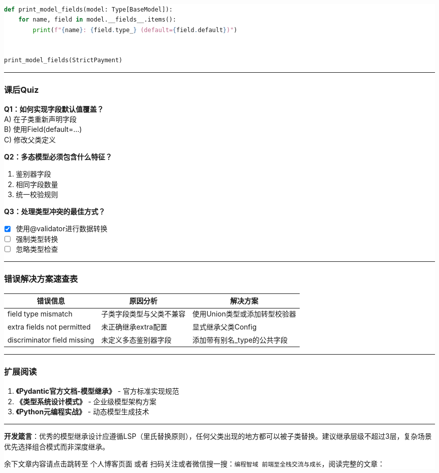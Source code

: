 ```python
def print_model_fields(model: Type[BaseModel]):
    for name, field in model.__fields__.items():
        print(f"{name}: {field.type_} (default={field.default})")


print_model_fields(StrictPayment)
```

---

### **课后Quiz**

**Q1：如何实现字段默认值覆盖？**  
A) 在子类重新声明字段  
B) 使用Field(default=...)  
C) 修改父类定义

**Q2：多态模型必须包含什么特征？**

1) 鉴别器字段
2) 相同字段数量
3) 统一校验规则

**Q3：处理类型冲突的最佳方式？**

- [x] 使用@validator进行数据转换
- [ ] 强制类型转换
- [ ] 忽略类型检查

---

### **错误解决方案速查表**

| 错误信息                        | 原因分析         | 解决方案              |
|-----------------------------|--------------|-------------------|
| field type mismatch         | 子类字段类型与父类不兼容 | 使用Union类型或添加转型校验器 |
| extra fields not permitted  | 未正确继承extra配置 | 显式继承父类Config      |
| discriminator field missing | 未定义多态鉴别器字段   | 添加带有别名_type的公共字段  |

---

### **扩展阅读**

1. **《Pydantic官方文档-模型继承》** - 官方标准实现规范
2. **《类型系统设计模式》** - 企业级模型架构方案
3. **《Python元编程实战》** - 动态模型生成技术

---

**开发箴言**：优秀的模型继承设计应遵循LSP（里氏替换原则），任何父类出现的地方都可以被子类替换。建议继承层级不超过3层，复杂场景优先选择组合模式而非深度继承。

余下文章内容请点击跳转至 个人博客页面 或者 扫码关注或者微信搜一搜：`编程智域 前端至全栈交流与成长`，阅读完整的文章：

